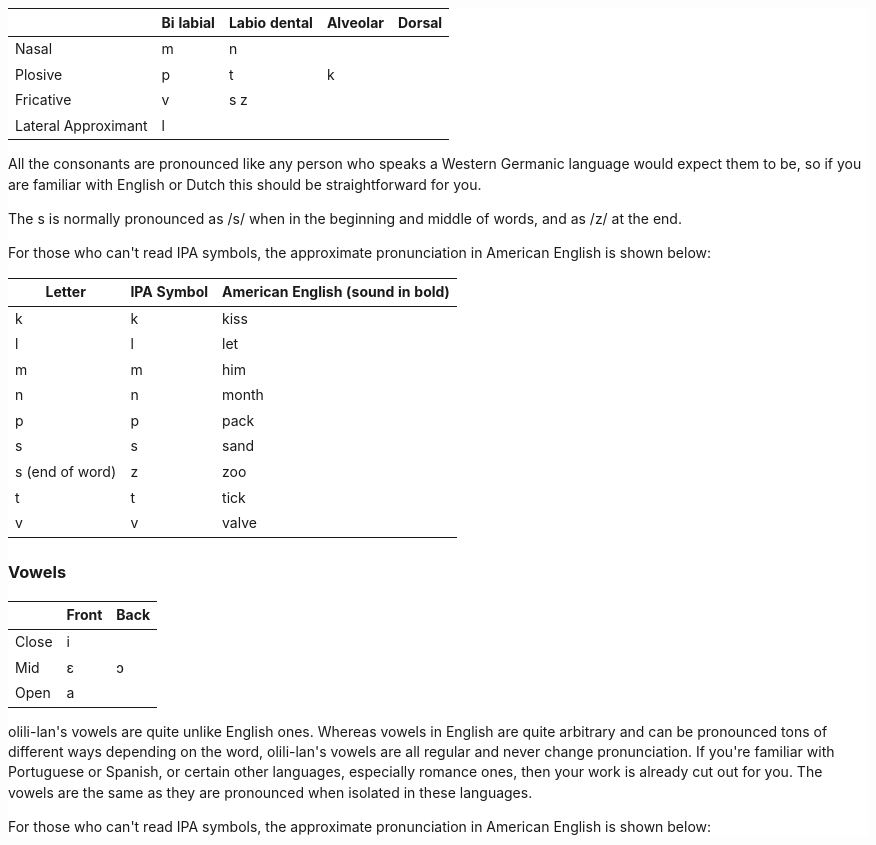 |                     | Bi labial | Labio dental | Alveolar | Dorsal |
| ------------------- | --------- | ------------ | -------- | ------ |
| Nasal               | m         | n            |
| Plosive             | p         | t            | k        |
| Fricative           | v         | s z          |
| Lateral Approximant | l         |

All the consonants are pronounced like any person who speaks a Western Germanic language would expect them to be, so if you are familiar with English or Dutch this should be straightforward for you.

The s is normally pronounced as /s/ when in the beginning and middle of words, and as /z/ at the end.

For those who can't read IPA symbols, the approximate pronunciation in American English is shown below:

| Letter          | IPA Symbol | American English (sound in bold) |
| --------------- | ---------- | -------------------------------- |
| k               | k          | kiss                             |
| l               | l          | let                              |
| m               | m          | him                              |
| n               | n          | month                            |
| p               | p          | pack                             |
| s               | s          | sand                             |
| s (end of word) | z          | zoo                              |
| t               | t          | tick                             |
| v               | v          | valve                            |

### Vowels

|       | Front | Back |
| ----- | ----- | ---- |
| Close | i     |
| Mid   | ɛ     | ɔ    |
| Open  | a     |

olili-lan's vowels are quite unlike English ones. Whereas vowels in English are quite arbitrary and can be pronounced tons of different ways depending on the word, olili-lan's vowels are all regular and never change pronunciation. If you're familiar with Portuguese or Spanish, or certain other languages, especially romance ones, then your work is already cut out for you. The vowels are the same as they are pronounced when isolated in these languages.

For those who can't read IPA symbols, the approximate pronunciation in American English is shown below:
